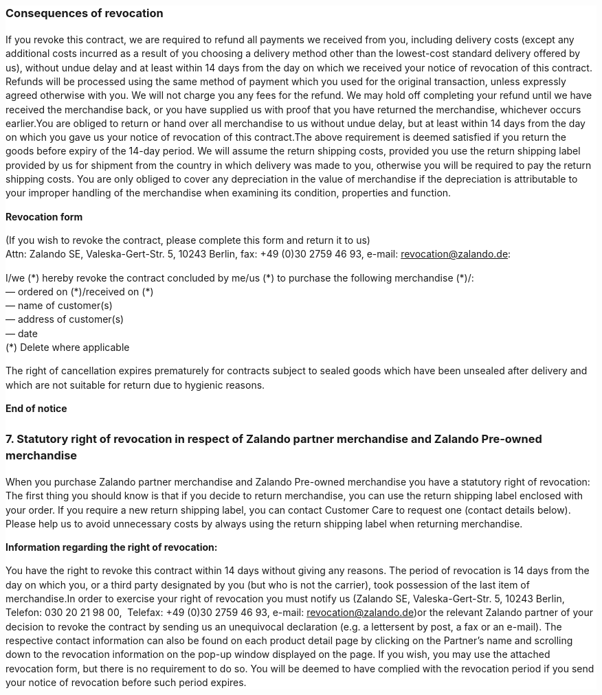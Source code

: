 ### Consequences of revocation

If you revoke this contract, we are required to refund all payments we received from you, including delivery costs (except any additional costs incurred as a result of you choosing a delivery method other than the lowest-cost standard delivery offered by us), without undue delay and at least within 14 days from the day on which we received your notice of revocation of this contract. Refunds will be processed using the same method of payment which you used for the original transaction, unless expressly agreed otherwise with you. We will not charge you any fees for the refund. We may hold off completing your refund until we have received the merchandise back, or you have supplied us with proof that you have returned the merchandise, whichever occurs earlier.You are obliged to return or hand over all merchandise to us without undue delay, but at least within 14 days from the day on which you gave us your notice of revocation of this contract.The above requirement is deemed satisfied if you return the goods before expiry of the 14-day period. We will assume the return shipping costs, provided you use the return shipping label provided by us for shipment from the country in which delivery was made to you, otherwise you will be required to pay the return shipping costs. You are only obliged to cover any depreciation in the value of merchandise if the depreciation is attributable to your improper handling of the merchandise when examining its condition, properties and function.

**Revocation form**

(If you wish to revoke the contract, please complete this form and return it to us)  
Attn: Zalando SE, Valeska-Gert-Str. 5, 10243 Berlin, fax: +49 (0)30 2759 46 93, e-mail: revocation@zalando.de:  
  
I/we (\*) hereby revoke the contract concluded by me/us (\*) to purchase the following merchandise (\*)/:  
— ordered on (\*)/received on (\*)  
— name of customer(s)  
— address of customer(s)  
— date  
(\*) Delete where applicable  
  
The right of cancellation expires prematurely for contracts subject to sealed goods which have been unsealed after delivery and which are not suitable for return due to hygienic reasons.

**End of notice**

### 7\. Statutory right of revocation in respect of Zalando partner merchandise and Zalando Pre-owned merchandise

When you purchase Zalando partner merchandise and Zalando Pre-owned merchandise you have a statutory right of revocation: The first thing you should know is that if you decide to return merchandise, you can use the return shipping label enclosed with your order. If you require a new return shipping label, you can contact Customer Care to request one (contact details below). Please help us to avoid unnecessary costs by always using the return shipping label when returning merchandise.

**Information regarding the right of revocation:**

You have the right to revoke this contract within 14 days without giving any reasons. The period of revocation is 14 days from the day on which you, or a third party designated by you (but who is not the carrier), took possession of the last item of merchandise.In order to exercise your right of revocation you must notify us (Zalando SE, Valeska-Gert-Str. 5, 10243 Berlin, Telefon: 030 20 21 98 00,  Telefax: +49 (0)30 2759 46 93, e-mail: revocation@zalando.de)or the relevant Zalando partner of your decision to revoke the contract by sending us an unequivocal declaration (e.g. a lettersent by post, a fax or an e-mail). The respective contact information can also be found on each product detail page by clicking on the Partner’s name and scrolling down to the revocation information on the pop-up window displayed on the page. If you wish, you may use the attached revocation form, but there is no requirement to do so. You will be deemed to have complied with the revocation period if you send your notice of revocation before such period expires.
